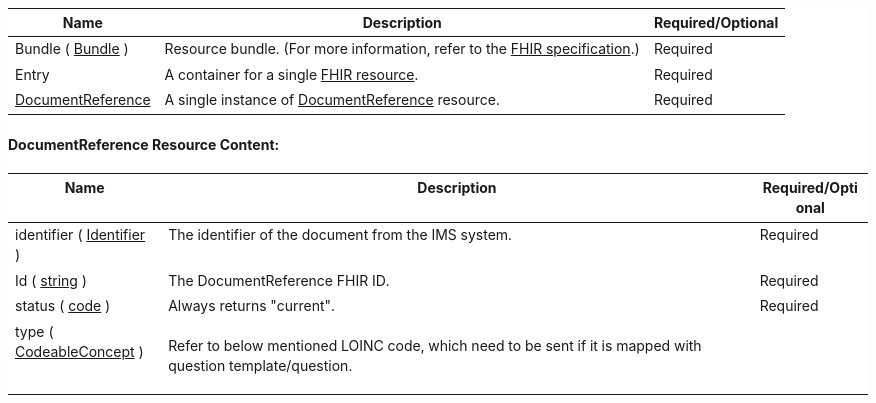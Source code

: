 <table>
  <thead>
    <tr>
      <th>Name</th>
      <th>Description</th>
      <th>Required/Optional</th>
    </tr>
  </thead>
  <tbody>
    <tr>
      <td>Bundle ( <a href="https://www.hl7.org/fhir/bundle.html" target="_blank">Bundle</a> )</td>
      <td>Resource bundle. (For more information, refer to the <a href="https://www.hl7.org/fhir/bundle.html" target="_blank">FHIR specification</a>.)</td>
      <td>Required</td>
    </tr>
    <tr>
      <td>Entry</td>
      <td>A container for a single <a href="https://www.hl7.org/fhir/resourcelist.html" target="_blank">FHIR resource</a>.</td>
      <td>Required</td>
    </tr>
    <tr>
      <td><a href="https://hl7.org/fhir/us/core/STU3.1.1/StructureDefinition-us-core-allergyintolerance.html" target="_blank">DocumentReference</a></td>
      <td>A single instance of <a href="https://hl7.org/fhir/us/core/STU3.1.1/StructureDefinition-us-core-documentreference.html" target="_blank">DocumentReference</a> resource.</td>
      <td>Required</td>
    </tr>
  </tbody>
</table>

#### DocumentReference Resource Content:

<table>
  <thead>
    <tr>
      <th>Name</th>
      <th>Description</th>
      <th>Required/Optional</th>
    </tr>
  </thead>
  <tbody>
    <tr>
      <td>identifier ( <a href="https://www.hl7.org/fhir/datatypes.html#Identifier" target="_blank">Identifier</a> )</td>
      <td>The identifier of the document from the IMS system.</td>
      <td>Required</td>
    </tr>
    <tr>
      <td>Id ( <a href="https://hl7.org/fhir/search.html#string" target="_blank">string</a> )</td>
      <td>The DocumentReference FHIR ID.</td>
      <td>Required</td>
    </tr>
    <tr>
      <td>status ( <a href="https://hl7.org/fhir/R4/datatypes.html#code" target="_blank">code</a> )</td>
      <td>Always returns "current".</td>
      <td>Required</td>
    </tr>
    <tr>
      <td>type ( <a href="https://hl7.org/fhir/datatypes.html#codeableconcept" target="_blank">CodeableConcept</a> )</td>
      <td>
        <p>Refer to below mentioned LOINC code, which need to be sent if it is mapped with question template/question.</p>